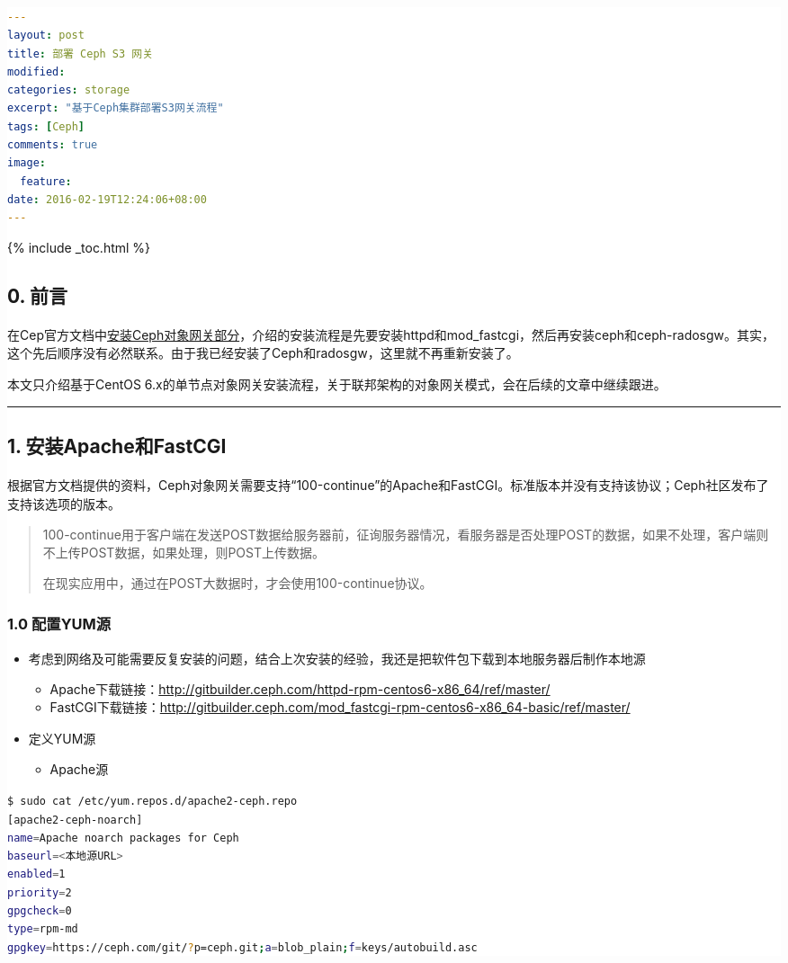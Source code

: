```yaml
---
layout: post
title: 部署 Ceph S3 网关
modified:
categories: storage
excerpt: "基于Ceph集群部署S3网关流程"
tags: [Ceph]
comments: true
image:
  feature:
date: 2016-02-19T12:24:06+08:00
---
```


{% include _toc.html %}

## 0. 前言

在Cep官方文档中[安装Ceph对象网关部分](http://docs.ceph.com/docs/v0.80.5/install/install-ceph-gateway/)，介绍的安装流程是先要安装httpd和mod_fastcgi，然后再安装ceph和ceph-radosgw。其实，这个先后顺序没有必然联系。由于我已经安装了Ceph和radosgw，这里就不再重新安装了。

本文只介绍基于CentOS 6.x的单节点对象网关安装流程，关于联邦架构的对象网关模式，会在后续的文章中继续跟进。

----

## 1. 安装Apache和FastCGI

根据官方文档提供的资料，Ceph对象网关需要支持“100-continue”的Apache和FastCGI。标准版本并没有支持该协议；Ceph社区发布了支持该选项的版本。

> 100-continue用于客户端在发送POST数据给服务器前，征询服务器情况，看服务器是否处理POST的数据，如果不处理，客户端则不上传POST数据，如果处理，则POST上传数据。
> 
> 在现实应用中，通过在POST大数据时，才会使用100-continue协议。

### 1.0 配置YUM源

* 考虑到网络及可能需要反复安装的问题，结合上次安装的经验，我还是把软件包下载到本地服务器后制作本地源
  
  * Apache下载链接：http://gitbuilder.ceph.com/httpd-rpm-centos6-x86_64/ref/master/
  * FastCGI下载链接：http://gitbuilder.ceph.com/mod_fastcgi-rpm-centos6-x86_64-basic/ref/master/
  
* 定义YUM源
  
  * Apache源
    
~~~ bash
$ sudo cat /etc/yum.repos.d/apache2-ceph.repo
[apache2-ceph-noarch]
name=Apache noarch packages for Ceph
baseurl=<本地源URL>
enabled=1
priority=2
gpgcheck=0
type=rpm-md
gpgkey=https://ceph.com/git/?p=ceph.git;a=blob_plain;f=keys/autobuild.asc
~~~
    